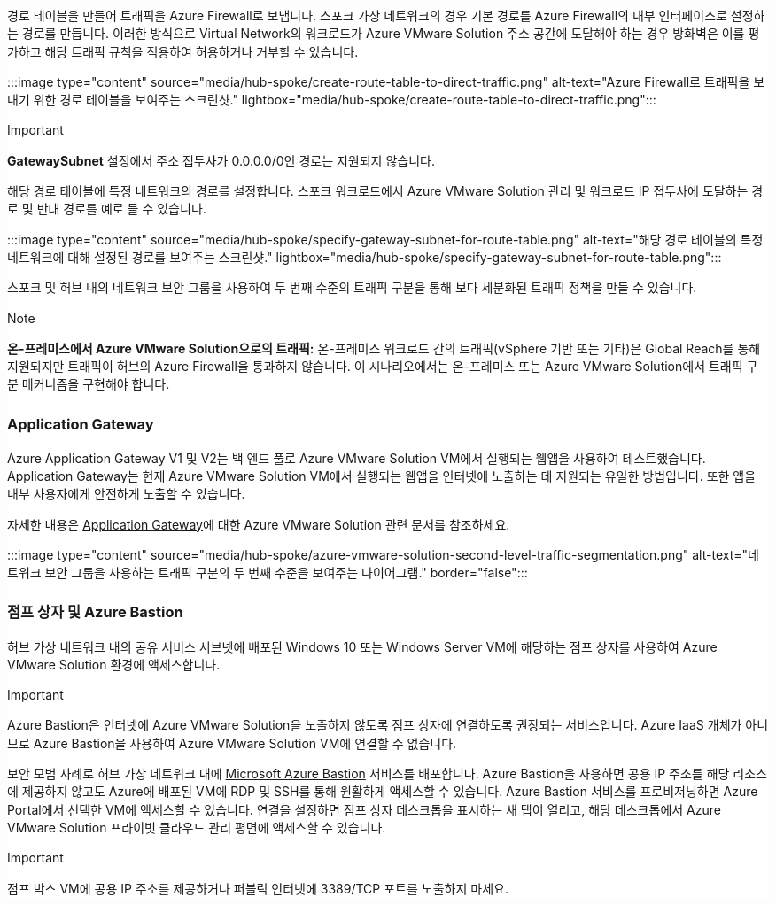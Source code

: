 경로 테이블을 만들어 트래픽을 Azure Firewall로 보냅니다.  스포크 가상 네트워크의 경우 기본 경로를 Azure Firewall의 내부 인터페이스로 설정하는 경로를 만듭니다. 이러한 방식으로 Virtual Network의 워크로드가 Azure VMware Solution 주소 공간에 도달해야 하는 경우 방화벽은 이를 평가하고 해당 트래픽 규칙을 적용하여 허용하거나 거부할 수 있습니다.  

:::image type="content" source="media/hub-spoke/create-route-table-to-direct-traffic.png" alt-text="Azure Firewall로 트래픽을 보내기 위한 경로 테이블을 보여주는 스크린샷." lightbox="media/hub-spoke/create-route-table-to-direct-traffic.png":::


> [!IMPORTANT]
> **GatewaySubnet** 설정에서 주소 접두사가 0.0.0.0/0인 경로는 지원되지 않습니다.

해당 경로 테이블에 특정 네트워크의 경로를 설정합니다. 스포크 워크로드에서 Azure VMware Solution 관리 및 워크로드 IP 접두사에 도달하는 경로 및 반대 경로를 예로 들 수 있습니다.

:::image type="content" source="media/hub-spoke/specify-gateway-subnet-for-route-table.png" alt-text="해당 경로 테이블의 특정 네트워크에 대해 설정된 경로를 보여주는 스크린샷." lightbox="media/hub-spoke/specify-gateway-subnet-for-route-table.png":::

스포크 및 허브 내의 네트워크 보안 그룹을 사용하여 두 번째 수준의 트래픽 구분을 통해 보다 세분화된 트래픽 정책을 만들 수 있습니다.

> [!NOTE]
> **온-프레미스에서 Azure VMware Solution으로의 트래픽:** 온-프레미스 워크로드 간의 트래픽(vSphere 기반 또는 기타)은 Global Reach를 통해 지원되지만 트래픽이 허브의 Azure Firewall을 통과하지 않습니다. 이 시나리오에서는 온-프레미스 또는 Azure VMware Solution에서 트래픽 구분 메커니즘을 구현해야 합니다.

### <a name="application-gateway"></a>Application Gateway

Azure Application Gateway V1 및 V2는 백 엔드 풀로 Azure VMware Solution VM에서 실행되는 웹앱을 사용하여 테스트했습니다. Application Gateway는 현재 Azure VMware Solution VM에서 실행되는 웹앱을 인터넷에 노출하는 데 지원되는 유일한 방법입니다. 또한 앱을 내부 사용자에게 안전하게 노출할 수 있습니다.

자세한 내용은 [Application Gateway](./protect-azure-vmware-solution-with-application-gateway.md)에 대한 Azure VMware Solution 관련 문서를 참조하세요.

:::image type="content" source="media/hub-spoke/azure-vmware-solution-second-level-traffic-segmentation.png" alt-text="네트워크 보안 그룹을 사용하는 트래픽 구분의 두 번째 수준을 보여주는 다이어그램." border="false":::


### <a name="jump-box-and-azure-bastion"></a>점프 상자 및 Azure Bastion

허브 가상 네트워크 내의 공유 서비스 서브넷에 배포된 Windows 10 또는 Windows Server VM에 해당하는 점프 상자를 사용하여 Azure VMware Solution 환경에 액세스합니다.

>[!IMPORTANT]
>Azure Bastion은 인터넷에 Azure VMware Solution을 노출하지 않도록 점프 상자에 연결하도록 권장되는 서비스입니다. Azure IaaS 개체가 아니므로 Azure Bastion을 사용하여 Azure VMware Solution VM에 연결할 수 없습니다.  

보안 모범 사례로 허브 가상 네트워크 내에 [Microsoft Azure Bastion](../bastion/index.yml) 서비스를 배포합니다. Azure Bastion을 사용하면 공용 IP 주소를 해당 리소스에 제공하지 않고도 Azure에 배포된 VM에 RDP 및 SSH를 통해 원활하게 액세스할 수 있습니다. Azure Bastion 서비스를 프로비저닝하면 Azure Portal에서 선택한 VM에 액세스할 수 있습니다. 연결을 설정하면 점프 상자 데스크톱을 표시하는 새 탭이 열리고, 해당 데스크톱에서 Azure VMware Solution 프라이빗 클라우드 관리 평면에 액세스할 수 있습니다.

> [!IMPORTANT]
> 점프 박스 VM에 공용 IP 주소를 제공하거나 퍼블릭 인터넷에 3389/TCP 포트를 노출하지 마세요. 



[Azure Architecture Center]: /azure/architecture/
[Hub & Spoke topology]: /azure/architecture/reference-architectures/hybrid-networking/hub-spoke
[Azure networking documentation]: ../networking/index.yml